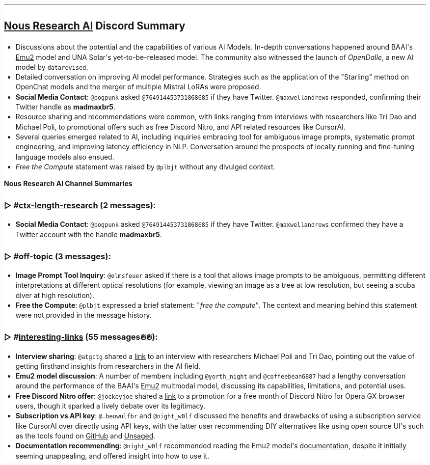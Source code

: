 
        

---

## [Nous Research AI](https://discord.com/channels/1053877538025386074) Discord Summary

- Discussions about the potential and the capabilities of various AI Models. In-depth conversations happened around BAAI's [Emu2](https://huggingface.co/spaces/BAAI/Emu2) model and UNA Solar's yet-to-be-released model. The community also witnessed the launch of *OpenDalle*, a new AI model by `datarevised`.
- Detailed conversation on improving AI model performance. Strategies such as the application of the "Starling" method on OpenChat models and the merger of multiple Mistral LoRAs were proposed.
- **Social Media Contact**: `@pogpunk` asked `@764914453731868685` if they have Twitter. `@maxwellandrews` responded, confirming their Twitter handle as **madmaxbr5**. 
- Resource sharing and recommendations were common, with links ranging from interviews with researchers like Tri Dao and Michael Poli, to promotional offers such as free Discord Nitro, and API related resources like CursorAI.
- Several queries emerged related to AI, including inquiries embracing tool for ambiguous image prompts, systematic prompt engineering, and improving latency efficiency in NLP. Conversation around the prospects of locally running and fine-tuning language models also ensued.
- *Free the Compute* statement was raised by `@plbjt` without any divulged context.

**Nous Research AI Channel Summaries**

### ▷ #[ctx-length-research](https://discord.com/channels/1053877538025386074/1108104624482812015/) (2 messages): 
        
- **Social Media Contact**: `@pogpunk` asked `@764914453731868685` if they have Twitter. `@maxwellandrews` confirmed they have a Twitter account with the handle **madmaxbr5**.


### ▷ #[off-topic](https://discord.com/channels/1053877538025386074/1109649177689980928/) (3 messages): 
        
- **Image Prompt Tool Inquiry**: `@elmsfeuer` asked if there is a tool that allows image prompts to be ambiguous, permitting different interpretations at different optical resolutions (for example, viewing an image as a tree at low resolution, but seeing a scuba diver at high resolution).
- **Free the Compute**: `@plbjt` expressed a brief statement: "*free the compute*". The context and meaning behind this statement were not provided in the message history.


### ▷ #[interesting-links](https://discord.com/channels/1053877538025386074/1132352574750728192/) (55 messages🔥🔥): 
        
- **Interview sharing**: `@atgctg` shared a [link](https://www.interconnects.ai/p/interviewing-tri-dao-and-michael) to an interview with researchers Michael Poli and Tri Dao, pointing out the value of getting firsthand insights from researchers in the AI field.
- **Emu2 model discussion**: A number of members including `@yorth_night` and `@coffeebean6887` had a lengthy conversation around the performance of the BAAI's [Emu2](https://huggingface.co/spaces/BAAI/Emu2) multmodal model, discussing its capabilities, limitations, and potential uses.
- **Free Discord Nitro offer**: `@jockeyjoe` shared a [link](https://operagx.gg/discord-nitro-up) to a promotion for a free month of Discord Nitro for Opera GX browser users, though it sparked a lively debate over its legitimacy.
- **Subscription vs API key**: `@.beowulfbr` and `@night_w0lf` discussed the benefits and drawbacks of using a subscription service like CursorAI over directly using API keys, with the latter user recommending DIY alternatives like using open source UI's such as the tools found on [GitHub](https://github.com/imoneoi/openchat-ui) and [Unsaged](https://github.com/jorge-menjivar/unsaged).
- **Documentation recommending**: `@night_w0lf` recommended reading the Emu2 model's [documentation](https://jwolpxeehx.feishu.cn/docx/RYHNd1tvEo8k8Mx9HeMcvvxWnvZ), despite it initially seeming unappealing, and offered insight into how to use it.
